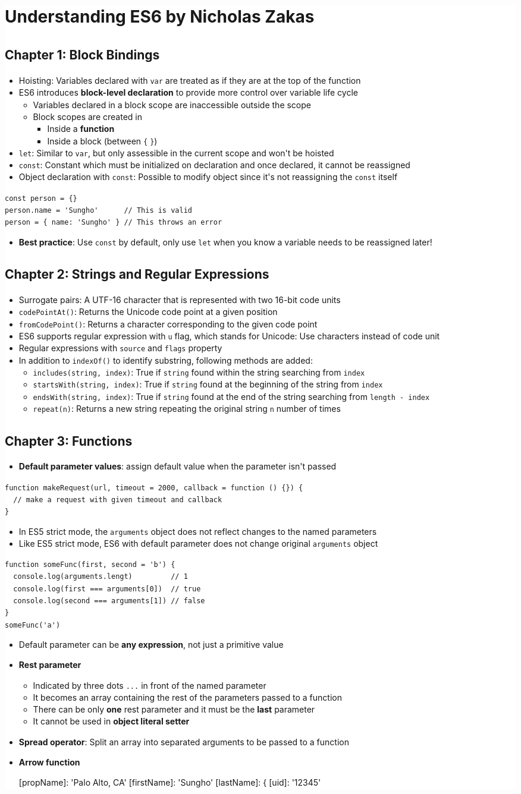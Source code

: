 # Understanding ES6 by Nicholas Zakas

## Chapter 1: Block Bindings
* Hoisting: Variables declared with `var` are treated as if they are at the top of the function
* ES6 introduces **block-level declaration** to provide more control over variable life cycle
  * Variables declared in a block scope are inaccessible outside the scope
  * Block scopes are created in
    * Inside a **function**
    * Inside a block (between `{` `}`)
* `let`: Similar to `var`, but only assessible in the current scope and won't be hoisted
* `const`: Constant which must be initialized on declaration and once declared, it cannot be reassigned
* Object declaration with `const`: Possible to modify object since it's not reassigning the `const` itself
```
const person = {}
person.name = 'Sungho'      // This is valid
person = { name: 'Sungho' } // This throws an error
```

* **Best practice**: Use `const` by default, only use `let` when you know a variable needs to be reassigned later!

## Chapter 2: Strings and Regular Expressions
* Surrogate pairs: A UTF-16 character that is represented with two 16-bit code units
* `codePointAt()`: Returns the Unicode code point at a given position
* `fromCodePoint()`: Returns a character corresponding to the given code point
* ES6 supports regular expression with `u` flag, which stands for Unicode: Use characters instead of code unit
* Regular expressions with `source` and `flags` property
* In addition to `indexOf()` to identify substring, following methods are added:
  * `includes(string, index)`: True if `string` found within the string searching from `index`
  * `startsWith(string, index)`: True if `string` found at the beginning of the string from `index`
  * `endsWith(string, index)`: True if `string` found at the end of the string searching from `length - index`
  * `repeat(n)`: Returns a new string repeating the original string `n` number of times

## Chapter 3: Functions
* **Default parameter values**: assign default value when the parameter isn't passed
```
function makeRequest(url, timeout = 2000, callback = function () {}) {
  // make a request with given timeout and callback
}
```
* In ES5 strict mode, the `arguments` object does not reflect changes to the named parameters
* Like ES5 strict mode, ES6 with default parameter does not change original `arguments` object
```
function someFunc(first, second = 'b') {
  console.log(arguments.lengt)         // 1
  console.log(first === arguments[0])  // true
  console.log(second === arguments[1]) // false
}
someFunc('a')
```
* Default parameter can be **any expression**, not just a primitive value
* **Rest parameter**
  * Indicated by three dots `...` in front of the named parameter
  * It becomes an array containing the rest of the parameters passed to a function
  * There can be only **one** rest parameter and it must be the **last** parameter
  * It cannot be used in **object literal setter**
* **Spread operator**: Split an array into separated arguments to be passed to a function
* **Arrow function**

  [propName]: 'Palo Alto, CA'
  [firstName]: 'Sungho'
  [lastName]: {
  [uid]: '12345'